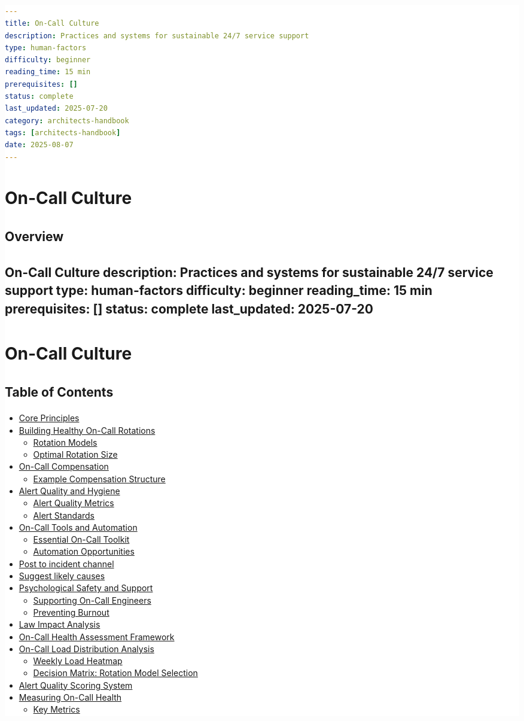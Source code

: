 ```yaml
---
title: On-Call Culture
description: Practices and systems for sustainable 24/7 service support
type: human-factors
difficulty: beginner
reading_time: 15 min
prerequisites: []
status: complete
last_updated: 2025-07-20
category: architects-handbook
tags: [architects-handbook]
date: 2025-08-07
---
```


# On-Call Culture



## Overview

On-Call Culture
description: Practices and systems for sustainable 24/7 service support
type: human-factors
difficulty: beginner
reading_time: 15 min
prerequisites: []
status: complete
last_updated: 2025-07-20
---


# On-Call Culture

## Table of Contents

- [Core Principles](#core-principles)
- [Building Healthy On-Call Rotations](#building-healthy-on-call-rotations)
  - [Rotation Models](#rotation-models)
  - [Optimal Rotation Size](#optimal-rotation-size)
- [On-Call Compensation](#on-call-compensation)
  - [Example Compensation Structure](#example-compensation-structure)
- [Alert Quality and Hygiene](#alert-quality-and-hygiene)
  - [Alert Quality Metrics](#alert-quality-metrics)
  - [Alert Standards](#alert-standards)
- [On-Call Tools and Automation](#on-call-tools-and-automation)
  - [Essential On-Call Toolkit](#essential-on-call-toolkit)
  - [Automation Opportunities](#automation-opportunities)
- [Post to incident channel](#post-to-incident-channel)
- [Suggest likely causes](#suggest-likely-causes)
- [Psychological Safety and Support](#psychological-safety-and-support)
  - [Supporting On-Call Engineers](#supporting-on-call-engineers)
  - [Preventing Burnout](#preventing-burnout)
- [Law Impact Analysis](#law-impact-analysis)
- [On-Call Health Assessment Framework](#on-call-health-assessment-framework)
- [On-Call Load Distribution Analysis](#on-call-load-distribution-analysis)
  - [Weekly Load Heatmap](#weekly-load-heatmap)
  - [Decision Matrix: Rotation Model Selection](#decision-matrix-rotation-model-selection)
- [Alert Quality Scoring System](#alert-quality-scoring-system)
- [Measuring On-Call Health](#measuring-on-call-health)
  - [Key Metrics](#key-metrics)
